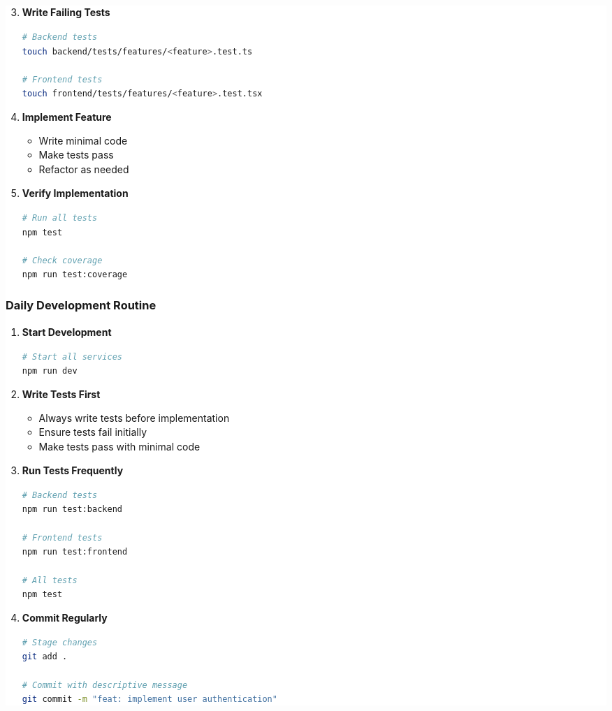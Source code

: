 3. **Write Failing Tests**

   ```bash
   # Backend tests
   touch backend/tests/features/<feature>.test.ts

   # Frontend tests
   touch frontend/tests/features/<feature>.test.tsx
   ```

4. **Implement Feature**
   - Write minimal code
   - Make tests pass
   - Refactor as needed

5. **Verify Implementation**

   ```bash
   # Run all tests
   npm test

   # Check coverage
   npm run test:coverage
   ```

### Daily Development Routine

1. **Start Development**

   ```bash
   # Start all services
   npm run dev
   ```

2. **Write Tests First**
   - Always write tests before implementation
   - Ensure tests fail initially
   - Make tests pass with minimal code

3. **Run Tests Frequently**

   ```bash
   # Backend tests
   npm run test:backend

   # Frontend tests
   npm run test:frontend

   # All tests
   npm test
   ```

4. **Commit Regularly**

   ```bash
   # Stage changes
   git add .

   # Commit with descriptive message
   git commit -m "feat: implement user authentication"
   ```
